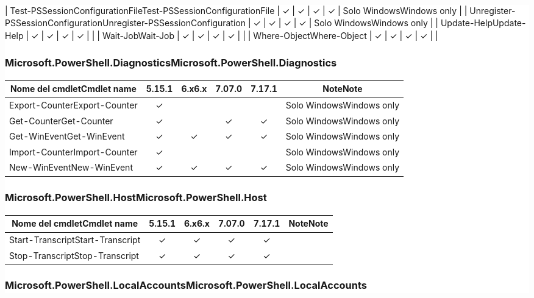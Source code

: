 | <span data-ttu-id="94341-306">Test-PSSessionConfigurationFile</span><span class="sxs-lookup"><span data-stu-id="94341-306">Test-PSSessionConfigurationFile</span></span>   | &check; | &check; | &check; | &check; | <span data-ttu-id="94341-307">Solo Windows</span><span class="sxs-lookup"><span data-stu-id="94341-307">Windows only</span></span>               |
| <span data-ttu-id="94341-308">Unregister-PSSessionConfiguration</span><span class="sxs-lookup"><span data-stu-id="94341-308">Unregister-PSSessionConfiguration</span></span> | &check; | &check; | &check; | &check; | <span data-ttu-id="94341-309">Solo Windows</span><span class="sxs-lookup"><span data-stu-id="94341-309">Windows only</span></span>               |
| <span data-ttu-id="94341-310">Update-Help</span><span class="sxs-lookup"><span data-stu-id="94341-310">Update-Help</span></span>                       | &check; | &check; | &check; | &check; |                            |
| <span data-ttu-id="94341-311">Wait-Job</span><span class="sxs-lookup"><span data-stu-id="94341-311">Wait-Job</span></span>                          | &check; | &check; | &check; | &check; |                            |
| <span data-ttu-id="94341-312">Where-Object</span><span class="sxs-lookup"><span data-stu-id="94341-312">Where-Object</span></span>                      | &check; | &check; | &check; | &check; |                            |

### <a name="microsoftpowershelldiagnostics"></a><span data-ttu-id="94341-313">Microsoft.PowerShell.Diagnostics</span><span class="sxs-lookup"><span data-stu-id="94341-313">Microsoft.PowerShell.Diagnostics</span></span>

|  <span data-ttu-id="94341-314">Nome del cmdlet</span><span class="sxs-lookup"><span data-stu-id="94341-314">Cmdlet name</span></span>   |   <span data-ttu-id="94341-315">5.1</span><span class="sxs-lookup"><span data-stu-id="94341-315">5.1</span></span>   |   <span data-ttu-id="94341-316">6.x</span><span class="sxs-lookup"><span data-stu-id="94341-316">6.x</span></span>   |   <span data-ttu-id="94341-317">7.0</span><span class="sxs-lookup"><span data-stu-id="94341-317">7.0</span></span>   |   <span data-ttu-id="94341-318">7.1</span><span class="sxs-lookup"><span data-stu-id="94341-318">7.1</span></span>   |     <span data-ttu-id="94341-319">Note</span><span class="sxs-lookup"><span data-stu-id="94341-319">Note</span></span>     |
| -------------- | :-----: | :-----: | :-----: | :-----: | ------------ |
| <span data-ttu-id="94341-320">Export-Counter</span><span class="sxs-lookup"><span data-stu-id="94341-320">Export-Counter</span></span> | &check; |         |         |         | <span data-ttu-id="94341-321">Solo Windows</span><span class="sxs-lookup"><span data-stu-id="94341-321">Windows only</span></span> |
| <span data-ttu-id="94341-322">Get-Counter</span><span class="sxs-lookup"><span data-stu-id="94341-322">Get-Counter</span></span>    | &check; |         | &check; | &check; | <span data-ttu-id="94341-323">Solo Windows</span><span class="sxs-lookup"><span data-stu-id="94341-323">Windows only</span></span> |
| <span data-ttu-id="94341-324">Get-WinEvent</span><span class="sxs-lookup"><span data-stu-id="94341-324">Get-WinEvent</span></span>   | &check; | &check; | &check; | &check; | <span data-ttu-id="94341-325">Solo Windows</span><span class="sxs-lookup"><span data-stu-id="94341-325">Windows only</span></span> |
| <span data-ttu-id="94341-326">Import-Counter</span><span class="sxs-lookup"><span data-stu-id="94341-326">Import-Counter</span></span> | &check; |         |         |         | <span data-ttu-id="94341-327">Solo Windows</span><span class="sxs-lookup"><span data-stu-id="94341-327">Windows only</span></span> |
| <span data-ttu-id="94341-328">New-WinEvent</span><span class="sxs-lookup"><span data-stu-id="94341-328">New-WinEvent</span></span>   | &check; | &check; | &check; | &check; | <span data-ttu-id="94341-329">Solo Windows</span><span class="sxs-lookup"><span data-stu-id="94341-329">Windows only</span></span> |

### <a name="microsoftpowershellhost"></a><span data-ttu-id="94341-330">Microsoft.PowerShell.Host</span><span class="sxs-lookup"><span data-stu-id="94341-330">Microsoft.PowerShell.Host</span></span>

|   <span data-ttu-id="94341-331">Nome del cmdlet</span><span class="sxs-lookup"><span data-stu-id="94341-331">Cmdlet name</span></span>    |   <span data-ttu-id="94341-332">5.1</span><span class="sxs-lookup"><span data-stu-id="94341-332">5.1</span></span>   |   <span data-ttu-id="94341-333">6.x</span><span class="sxs-lookup"><span data-stu-id="94341-333">6.x</span></span>   |   <span data-ttu-id="94341-334">7.0</span><span class="sxs-lookup"><span data-stu-id="94341-334">7.0</span></span>   |   <span data-ttu-id="94341-335">7.1</span><span class="sxs-lookup"><span data-stu-id="94341-335">7.1</span></span>   | <span data-ttu-id="94341-336">Note</span><span class="sxs-lookup"><span data-stu-id="94341-336">Note</span></span> |
| ---------------- | :-----: | :-----: | :-----: | :-----: | ---- |
| <span data-ttu-id="94341-337">Start-Transcript</span><span class="sxs-lookup"><span data-stu-id="94341-337">Start-Transcript</span></span> | &check; | &check; | &check; | &check; |      |
| <span data-ttu-id="94341-338">Stop-Transcript</span><span class="sxs-lookup"><span data-stu-id="94341-338">Stop-Transcript</span></span>  | &check; | &check; | &check; | &check; |      |

### <a name="microsoftpowershelllocalaccounts"></a><span data-ttu-id="94341-339">Microsoft.PowerShell.LocalAccounts</span><span class="sxs-lookup"><span data-stu-id="94341-339">Microsoft.PowerShell.LocalAccounts</span></span>
